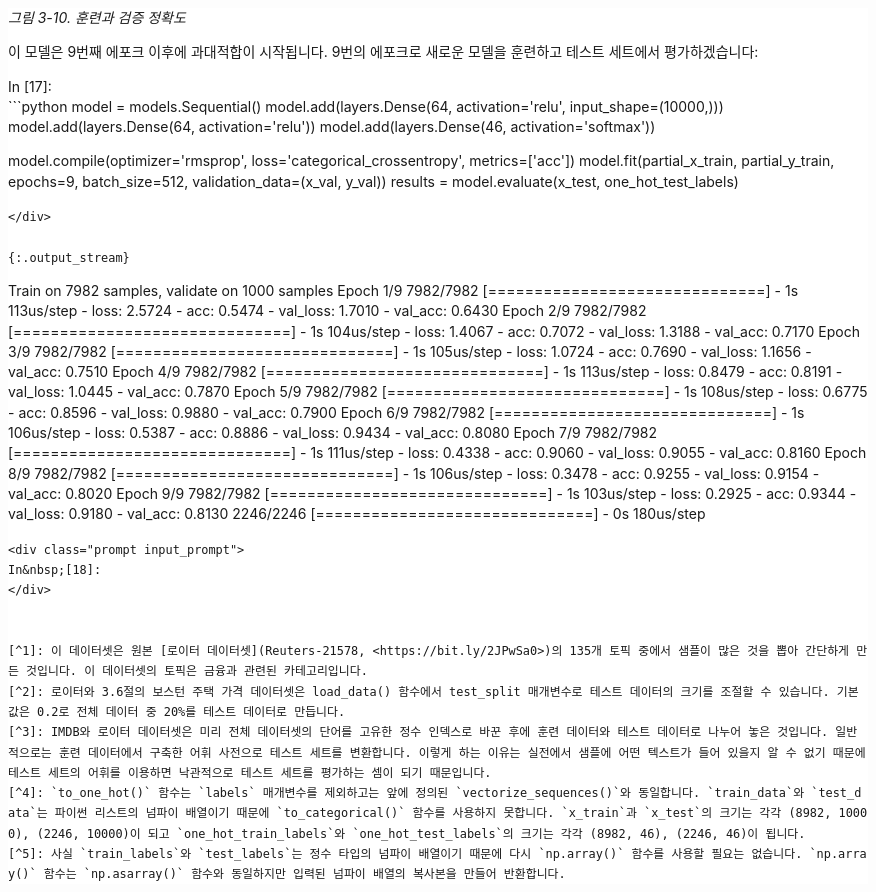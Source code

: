 

_그림 3-10. 훈련과 검증 정확도_



이 모델은 9번째 에포크 이후에 과대적합이 시작됩니다. 9번의 에포크로 새로운 모델을 훈련하고 테스트 세트에서 평가하겠습니다:


<div class="prompt input_prompt">
In&nbsp;[17]:
</div>

<div class="input_area" markdown="1">
```python
model = models.Sequential()
model.add(layers.Dense(64, activation='relu', input_shape=(10000,)))
model.add(layers.Dense(64, activation='relu'))
model.add(layers.Dense(46, activation='softmax'))

model.compile(optimizer='rmsprop',
              loss='categorical_crossentropy',
              metrics=['acc'])
model.fit(partial_x_train,
          partial_y_train,
          epochs=9,
          batch_size=512,
          validation_data=(x_val, y_val))
results = model.evaluate(x_test, one_hot_test_labels)
```
</div>

{:.output_stream}
```
Train on 7982 samples, validate on 1000 samples
Epoch 1/9
7982/7982 [==============================] - 1s 113us/step - loss: 2.5724 - acc: 0.5474 - val_loss: 1.7010 - val_acc: 0.6430
Epoch 2/9
7982/7982 [==============================] - 1s 104us/step - loss: 1.4067 - acc: 0.7072 - val_loss: 1.3188 - val_acc: 0.7170
Epoch 3/9
7982/7982 [==============================] - 1s 105us/step - loss: 1.0724 - acc: 0.7690 - val_loss: 1.1656 - val_acc: 0.7510
Epoch 4/9
7982/7982 [==============================] - 1s 113us/step - loss: 0.8479 - acc: 0.8191 - val_loss: 1.0445 - val_acc: 0.7870
Epoch 5/9
7982/7982 [==============================] - 1s 108us/step - loss: 0.6775 - acc: 0.8596 - val_loss: 0.9880 - val_acc: 0.7900
Epoch 6/9
7982/7982 [==============================] - 1s 106us/step - loss: 0.5387 - acc: 0.8886 - val_loss: 0.9434 - val_acc: 0.8080
Epoch 7/9
7982/7982 [==============================] - 1s 111us/step - loss: 0.4338 - acc: 0.9060 - val_loss: 0.9055 - val_acc: 0.8160
Epoch 8/9
7982/7982 [==============================] - 1s 106us/step - loss: 0.3478 - acc: 0.9255 - val_loss: 0.9154 - val_acc: 0.8020
Epoch 9/9
7982/7982 [==============================] - 1s 103us/step - loss: 0.2925 - acc: 0.9344 - val_loss: 0.9180 - val_acc: 0.8130
2246/2246 [==============================] - 0s 180us/step
```
<div class="prompt input_prompt">
In&nbsp;[18]:
</div>


[^1]: 이 데이터셋은 원본 [로이터 데이터셋](Reuters-21578, <https://bit.ly/2JPwSa0>)의 135개 토픽 중에서 샘플이 많은 것을 뽑아 간단하게 만든 것입니다. 이 데이터셋의 토픽은 금융과 관련된 카테고리입니다.
[^2]: 로이터와 3.6절의 보스턴 주택 가격 데이터셋은 load_data() 함수에서 test_split 매개변수로 테스트 데이터의 크기를 조절할 수 있습니다. 기본값은 0.2로 전체 데이터 중 20%를 테스트 데이터로 만듭니다.
[^3]: IMDB와 로이터 데이터셋은 미리 전체 데이터셋의 단어를 고유한 정수 인덱스로 바꾼 후에 훈련 데이터와 테스트 데이터로 나누어 놓은 것입니다. 일반적으로는 훈련 데이터에서 구축한 어휘 사전으로 테스트 세트를 변환합니다. 이렇게 하는 이유는 실전에서 샘플에 어떤 텍스트가 들어 있을지 알 수 없기 때문에 테스트 세트의 어휘를 이용하면 낙관적으로 테스트 세트를 평가하는 셈이 되기 때문입니다.
[^4]: `to_one_hot()` 함수는 `labels` 매개변수를 제외하고는 앞에 정의된 `vectorize_sequences()`와 동일합니다. `train_data`와 `test_data`는 파이썬 리스트의 넘파이 배열이기 때문에 `to_categorical()` 함수를 사용하지 못합니다. `x_train`과 `x_test`의 크기는 각각 (8982, 10000), (2246, 10000)이 되고 `one_hot_train_labels`와 `one_hot_test_labels`의 크기는 각각 (8982, 46), (2246, 46)이 됩니다.
[^5]: 사실 `train_labels`와 `test_labels`는 정수 타입의 넘파이 배열이기 때문에 다시 `np.array()` 함수를 사용할 필요는 없습니다. `np.array()` 함수는 `np.asarray()` 함수와 동일하지만 입력된 넘파이 배열의 복사본을 만들어 반환합니다.